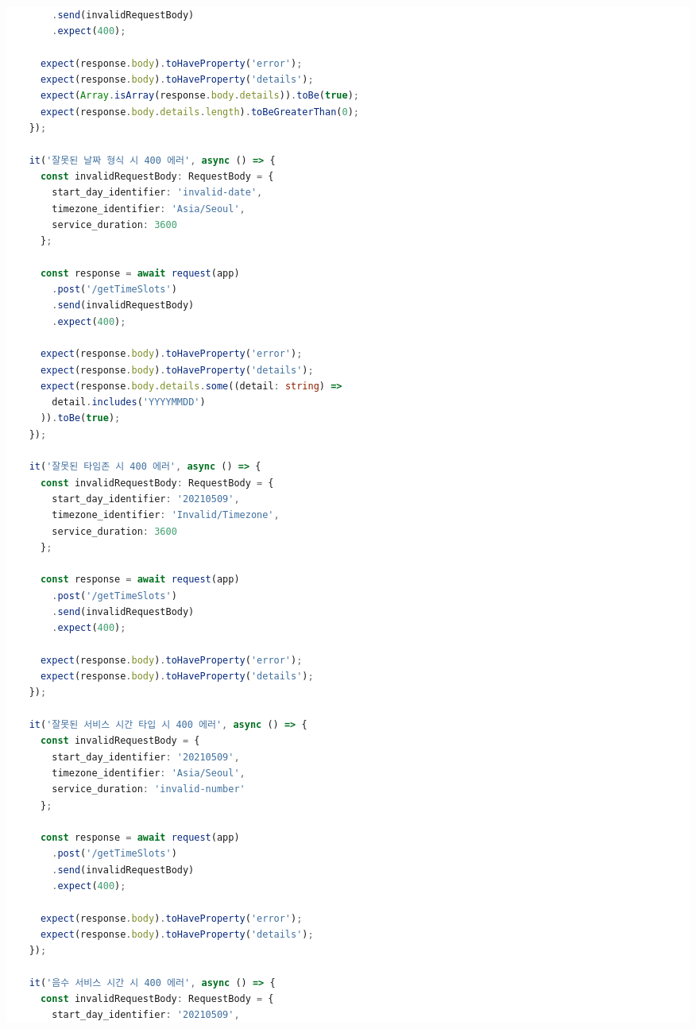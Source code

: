 ```typescript
        .send(invalidRequestBody)
        .expect(400);

      expect(response.body).toHaveProperty('error');
      expect(response.body).toHaveProperty('details');
      expect(Array.isArray(response.body.details)).toBe(true);
      expect(response.body.details.length).toBeGreaterThan(0);
    });

    it('잘못된 날짜 형식 시 400 에러', async () => {
      const invalidRequestBody: RequestBody = {
        start_day_identifier: 'invalid-date',
        timezone_identifier: 'Asia/Seoul',
        service_duration: 3600
      };

      const response = await request(app)
        .post('/getTimeSlots')
        .send(invalidRequestBody)
        .expect(400);

      expect(response.body).toHaveProperty('error');
      expect(response.body).toHaveProperty('details');
      expect(response.body.details.some((detail: string) => 
        detail.includes('YYYYMMDD')
      )).toBe(true);
    });

    it('잘못된 타임존 시 400 에러', async () => {
      const invalidRequestBody: RequestBody = {
        start_day_identifier: '20210509',
        timezone_identifier: 'Invalid/Timezone',
        service_duration: 3600
      };

      const response = await request(app)
        .post('/getTimeSlots')
        .send(invalidRequestBody)
        .expect(400);

      expect(response.body).toHaveProperty('error');
      expect(response.body).toHaveProperty('details');
    });

    it('잘못된 서비스 시간 타입 시 400 에러', async () => {
      const invalidRequestBody = {
        start_day_identifier: '20210509',
        timezone_identifier: 'Asia/Seoul',
        service_duration: 'invalid-number'
      };

      const response = await request(app)
        .post('/getTimeSlots')
        .send(invalidRequestBody)
        .expect(400);

      expect(response.body).toHaveProperty('error');
      expect(response.body).toHaveProperty('details');
    });

    it('음수 서비스 시간 시 400 에러', async () => {
      const invalidRequestBody: RequestBody = {
        start_day_identifier: '20210509',
```